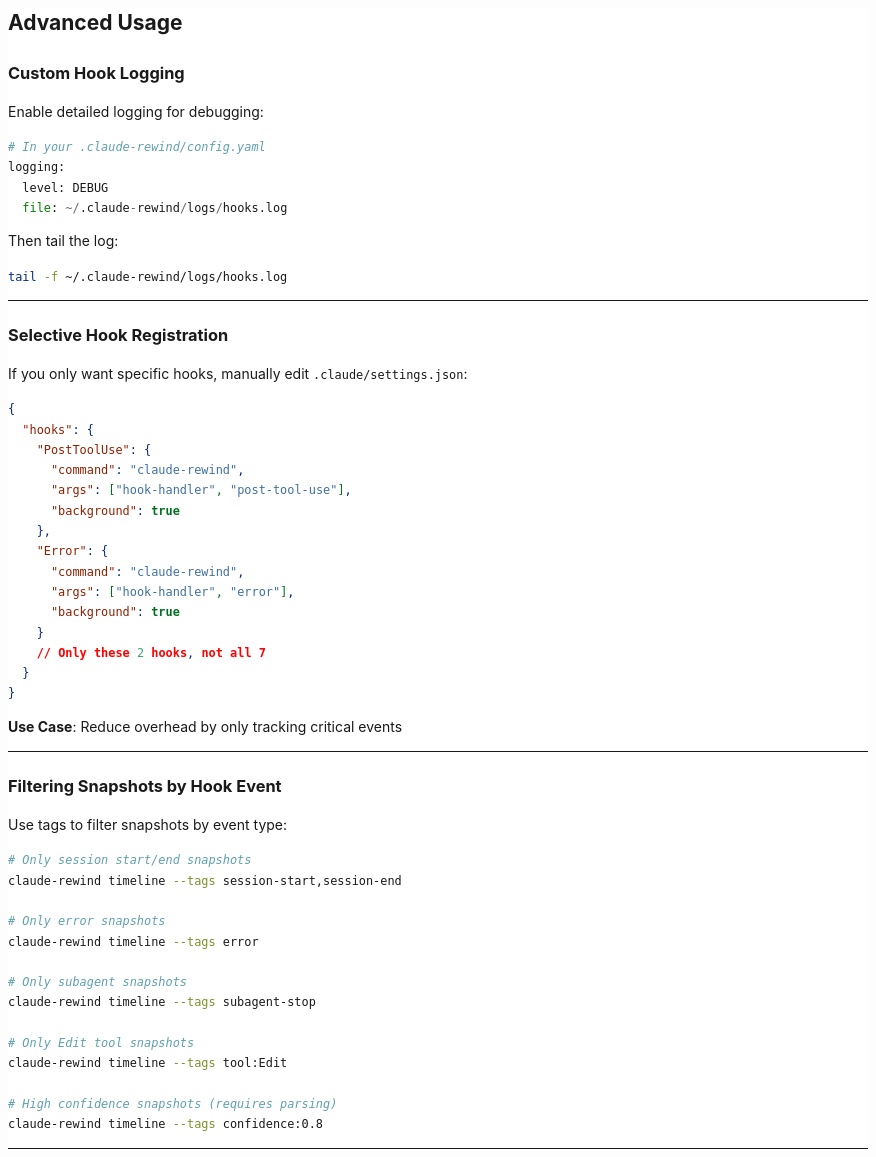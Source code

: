 
## Advanced Usage

### Custom Hook Logging

Enable detailed logging for debugging:

```python
# In your .claude-rewind/config.yaml
logging:
  level: DEBUG
  file: ~/.claude-rewind/logs/hooks.log
```

Then tail the log:
```bash
tail -f ~/.claude-rewind/logs/hooks.log
```

---

### Selective Hook Registration

If you only want specific hooks, manually edit `.claude/settings.json`:

```json
{
  "hooks": {
    "PostToolUse": {
      "command": "claude-rewind",
      "args": ["hook-handler", "post-tool-use"],
      "background": true
    },
    "Error": {
      "command": "claude-rewind",
      "args": ["hook-handler", "error"],
      "background": true
    }
    // Only these 2 hooks, not all 7
  }
}
```

**Use Case**: Reduce overhead by only tracking critical events

---

### Filtering Snapshots by Hook Event

Use tags to filter snapshots by event type:

```bash
# Only session start/end snapshots
claude-rewind timeline --tags session-start,session-end

# Only error snapshots
claude-rewind timeline --tags error

# Only subagent snapshots
claude-rewind timeline --tags subagent-stop

# Only Edit tool snapshots
claude-rewind timeline --tags tool:Edit

# High confidence snapshots (requires parsing)
claude-rewind timeline --tags confidence:0.8
```

---